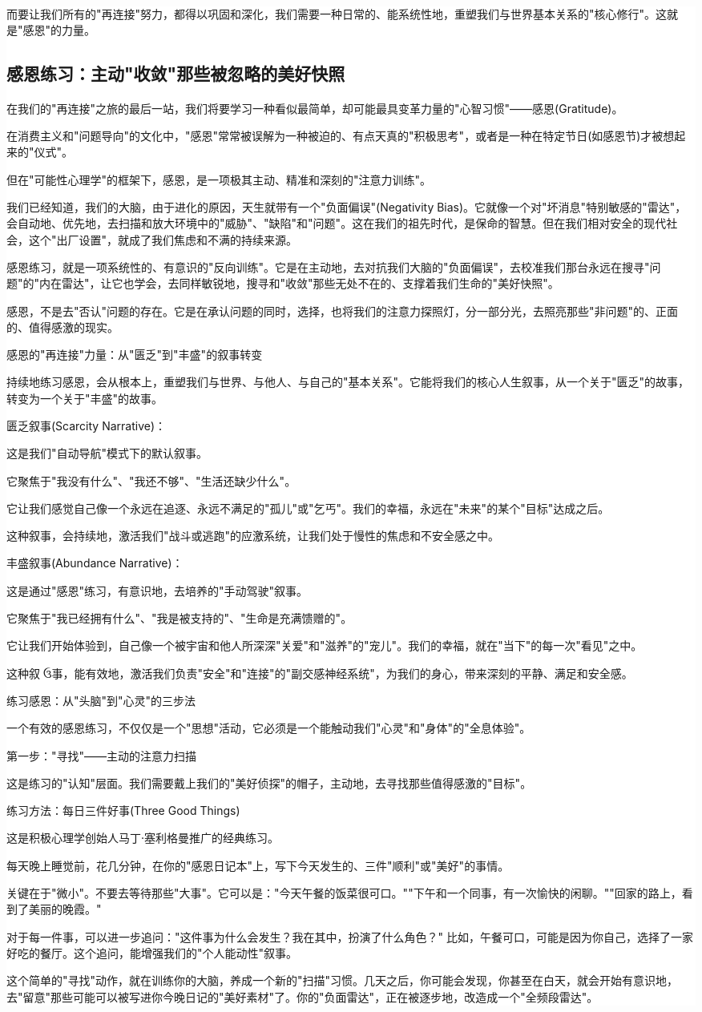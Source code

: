 而要让我们所有的"再连接"努力，都得以巩固和深化，我们需要一种日常的、能系统性地，重塑我们与世界基本关系的"核心修行"。这就是"感恩"的力量。

## 感恩练习：主动"收敛"那些被忽略的美好快照

在我们的"再连接"之旅的最后一站，我们将要学习一种看似最简单，却可能最具变革力量的"心智习惯"——感恩(Gratitude)。

在消费主义和"问题导向"的文化中，"感恩"常常被误解为一种被迫的、有点天真的"积极思考"，或者是一种在特定节日(如感恩节)才被想起来的"仪式"。

但在"可能性心理学"的框架下，感恩，是一项极其主动、精准和深刻的"注意力训练"。

我们已经知道，我们的大脑，由于进化的原因，天生就带有一个"负面偏误"(Negativity Bias)。它就像一个对"坏消息"特别敏感的"雷达"，会自动地、优先地，去扫描和放大环境中的"威胁"、"缺陷"和"问题"。这在我们的祖先时代，是保命的智慧。但在我们相对安全的现代社会，这个"出厂设置"，就成了我们焦虑和不满的持续来源。

感恩练习，就是一项系统性的、有意识的"反向训练"。它是在主动地，去对抗我们大脑的"负面偏误"，去校准我们那台永远在搜寻"问题"的"内在雷达"，让它也学会，去同样敏锐地，搜寻和"收敛"那些无处不在的、支撑着我们生命的"美好快照"。

感恩，不是去"否认"问题的存在。它是在承认问题的同时，选择，也将我们的注意力探照灯，分一部分光，去照亮那些"非问题"的、正面的、值得感激的现实。

感恩的"再连接"力量：从"匮乏"到"丰盛"的叙事转变

持续地练习感恩，会从根本上，重塑我们与世界、与他人、与自己的"基本关系"。它能将我们的核心人生叙事，从一个关于"匮乏"的故事，转变为一个关于"丰盛"的故事。

匮乏叙事(Scarcity Narrative)：

这是我们"自动导航"模式下的默认叙事。

它聚焦于"我没有什么"、"我还不够"、"生活还缺少什么"。

它让我们感觉自己像一个永远在追逐、永远不满足的"孤儿"或"乞丐"。我们的幸福，永远在"未来"的某个"目标"达成之后。

这种叙事，会持续地，激活我们"战斗或逃跑"的应激系统，让我们处于慢性的焦虑和不安全感之中。

丰盛叙事(Abundance Narrative)：

这是通过"感恩"练习，有意识地，去培养的"手动驾驶"叙事。

它聚焦于"我已经拥有什么"、"我是被支持的"、"生命是充满馈赠的"。

它让我们开始体验到，自己像一个被宇宙和他人所深深"关爱"和"滋养"的"宠儿"。我们的幸福，就在"当下"的每一次"看见"之中。

这种叙 ઉ事，能有效地，激活我们负责"安全"和"连接"的"副交感神经系统"，为我们的身心，带来深刻的平静、满足和安全感。

练习感恩：从"头脑"到"心灵"的三步法

一个有效的感恩练习，不仅仅是一个"思想"活动，它必须是一个能触动我们"心灵"和"身体"的"全息体验"。

第一步："寻找"——主动的注意力扫描

这是练习的"认知"层面。我们需要戴上我们的"美好侦探"的帽子，主动地，去寻找那些值得感激的"目标"。

练习方法：每日三件好事(Three Good Things)

这是积极心理学创始人马丁·塞利格曼推广的经典练习。

每天晚上睡觉前，花几分钟，在你的"感恩日记本"上，写下今天发生的、三件"顺利"或"美好"的事情。

关键在于"微小"。不要去等待那些"大事"。它可以是："今天午餐的饭菜很可口。""下午和一个同事，有一次愉快的闲聊。""回家的路上，看到了美丽的晚霞。"

对于每一件事，可以进一步追问："这件事为什么会发生？我在其中，扮演了什么角色？" 比如，午餐可口，可能是因为你自己，选择了一家好吃的餐厅。这个追问，能增强我们的"个人能动性"叙事。

这个简单的"寻找"动作，就在训练你的大脑，养成一个新的"扫描"习惯。几天之后，你可能会发现，你甚至在白天，就会开始有意识地，去"留意"那些可能可以被写进你今晚日记的"美好素材"了。你的"负面雷达"，正在被逐步地，改造成一个"全频段雷达"。

